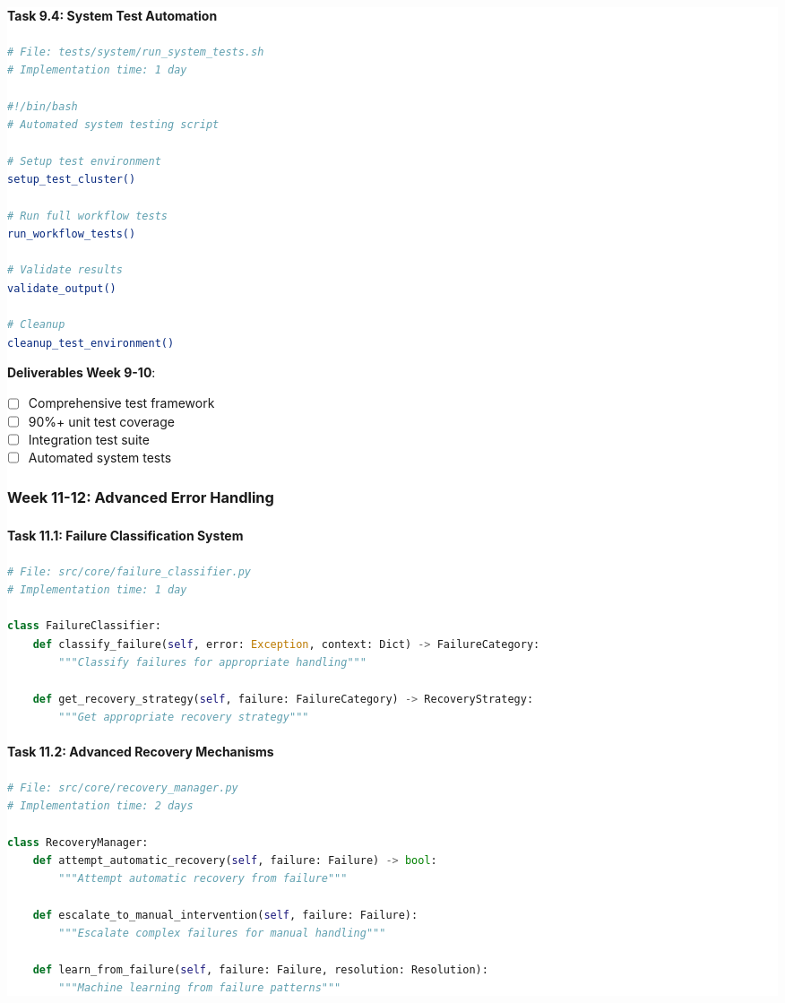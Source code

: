 #### Task 9.4: System Test Automation
```bash
# File: tests/system/run_system_tests.sh
# Implementation time: 1 day

#!/bin/bash
# Automated system testing script

# Setup test environment
setup_test_cluster()

# Run full workflow tests
run_workflow_tests()

# Validate results
validate_output()

# Cleanup
cleanup_test_environment()
```

**Deliverables Week 9-10**:
- [ ] Comprehensive test framework
- [ ] 90%+ unit test coverage
- [ ] Integration test suite
- [ ] Automated system tests

### Week 11-12: Advanced Error Handling

#### Task 11.1: Failure Classification System
```python
# File: src/core/failure_classifier.py
# Implementation time: 1 day

class FailureClassifier:
    def classify_failure(self, error: Exception, context: Dict) -> FailureCategory:
        """Classify failures for appropriate handling"""

    def get_recovery_strategy(self, failure: FailureCategory) -> RecoveryStrategy:
        """Get appropriate recovery strategy"""
```

#### Task 11.2: Advanced Recovery Mechanisms
```python
# File: src/core/recovery_manager.py
# Implementation time: 2 days

class RecoveryManager:
    def attempt_automatic_recovery(self, failure: Failure) -> bool:
        """Attempt automatic recovery from failure"""

    def escalate_to_manual_intervention(self, failure: Failure):
        """Escalate complex failures for manual handling"""

    def learn_from_failure(self, failure: Failure, resolution: Resolution):
        """Machine learning from failure patterns"""
```
